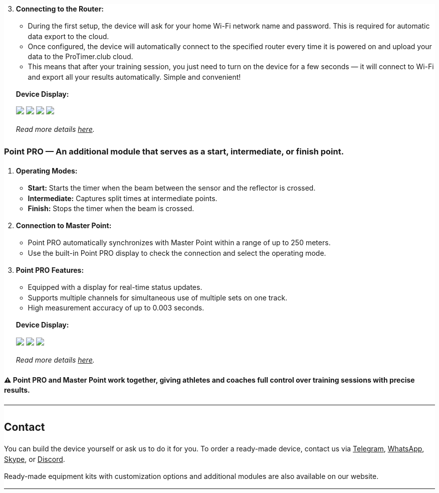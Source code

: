 
3. **Connecting to the Router:**

    - During the first setup, the device will ask for your home Wi-Fi network name and password. This is required for automatic data export to the cloud.
    - Once configured, the device will automatically connect to the specified router every time it is powered on and upload your data to the ProTimer.club cloud.
    - This means that after your training session, you just need to turn on the device for a few seconds — it will connect to Wi-Fi and export all your results automatically. Simple and convenient!

    **Device Display:**

    <img src="https://protimer.club/assets/img/doc14.png" height="100px"> <img src="https://protimer.club/assets/img/doc13.png" height="100px"> <img src="https://protimer.club/assets/img/doc25.png" height="100px"> <img src="https://protimer.club/assets/img/doc15.png" height="100px">

    _Read more details [here](https://protimer.club/en/doc#doc5)._


### Point PRO — An additional module that serves as a start, intermediate, or finish point.

1. **Operating Modes:**

    - **Start:** Starts the timer when the beam between the sensor and the reflector is crossed.
    - **Intermediate:** Captures split times at intermediate points.
    - **Finish:** Stops the timer when the beam is crossed.

2. **Connection to Master Point:**

    - Point PRO automatically synchronizes with Master Point within a range of up to 250 meters.
    - Use the built-in Point PRO display to check the connection and select the operating mode.

3. **Point PRO Features:**

    - Equipped with a display for real-time status updates.
    - Supports multiple channels for simultaneous use of multiple sets on one track.
    - High measurement accuracy of up to 0.003 seconds.

    **Device Display:**

    <img src="https://protimer.club/assets/img/doc23.png" height="100px"> <img src="https://protimer.club/assets/img/doc22.png" height="100px"> <img src="https://protimer.club/assets/img/doc24.png" height="100px">

    _Read more details [here](https://protimer.club/en/doc#doc5)._

#### ⚠️ Point PRO and Master Point work together, giving athletes and coaches full control over training sessions with precise results.

---

## Contact

You can build the device yourself or ask us to do it for you. To order a ready-made device, contact us via [Telegram](https://t.me/ESPiotDevice), [WhatsApp](https://chat.whatsapp.com/H7IpCrilF00H3wGbANnA1i), [Skype](https://skype:renat2985?chat), or [Discord](https://discord.gg/3986vwEdf5).

Ready-made equipment kits with customization options and additional modules are also available on our website.

---